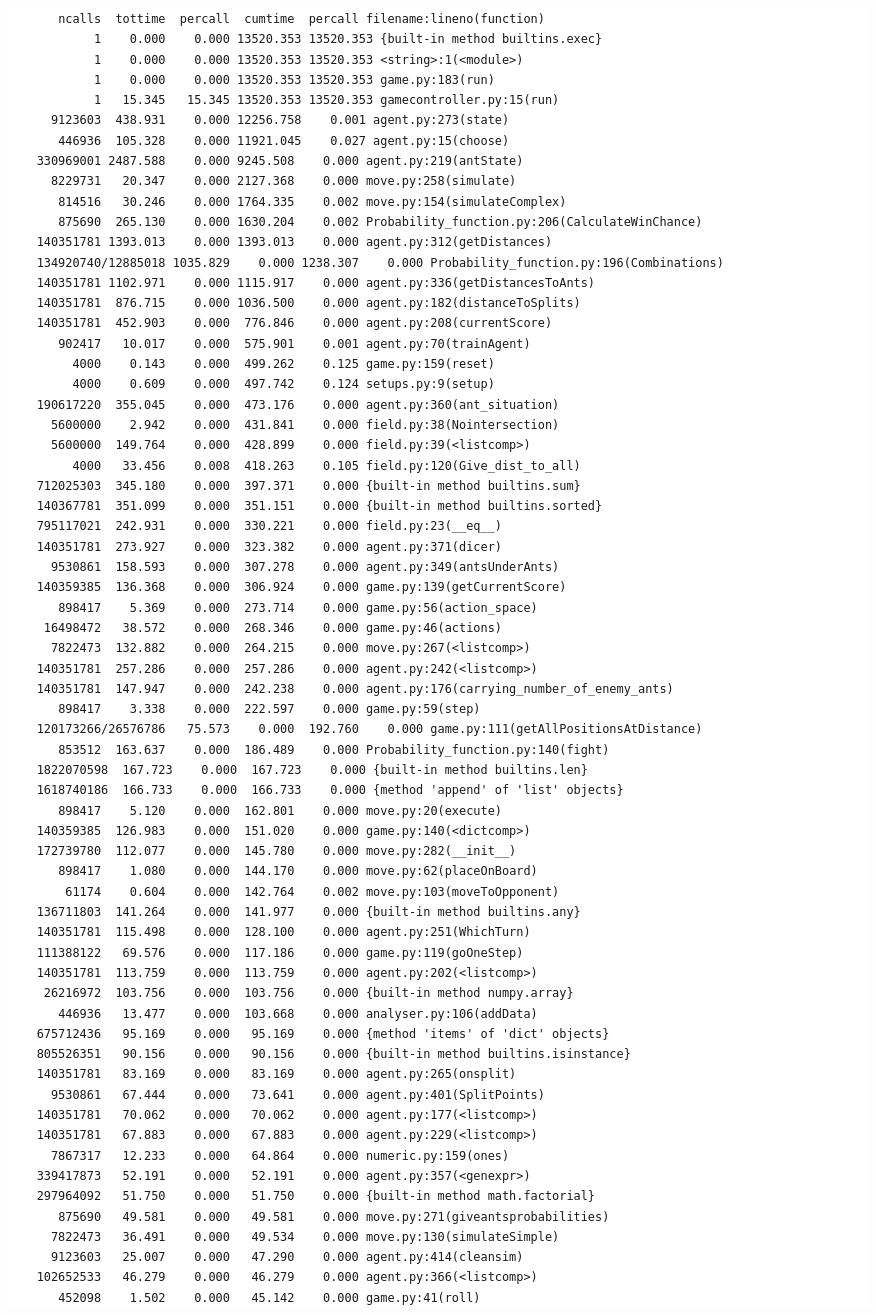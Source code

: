           ncalls  tottime  percall  cumtime  percall filename:lineno(function)
                1    0.000    0.000 13520.353 13520.353 {built-in method builtins.exec}
                1    0.000    0.000 13520.353 13520.353 <string>:1(<module>)
                1    0.000    0.000 13520.353 13520.353 game.py:183(run)
                1   15.345   15.345 13520.353 13520.353 gamecontroller.py:15(run)
          9123603  438.931    0.000 12256.758    0.001 agent.py:273(state)
           446936  105.328    0.000 11921.045    0.027 agent.py:15(choose)
        330969001 2487.588    0.000 9245.508    0.000 agent.py:219(antState)
          8229731   20.347    0.000 2127.368    0.000 move.py:258(simulate)
           814516   30.246    0.000 1764.335    0.002 move.py:154(simulateComplex)
           875690  265.130    0.000 1630.204    0.002 Probability_function.py:206(CalculateWinChance)
        140351781 1393.013    0.000 1393.013    0.000 agent.py:312(getDistances)
        134920740/12885018 1035.829    0.000 1238.307    0.000 Probability_function.py:196(Combinations)
        140351781 1102.971    0.000 1115.917    0.000 agent.py:336(getDistancesToAnts)
        140351781  876.715    0.000 1036.500    0.000 agent.py:182(distanceToSplits)
        140351781  452.903    0.000  776.846    0.000 agent.py:208(currentScore)
           902417   10.017    0.000  575.901    0.001 agent.py:70(trainAgent)
             4000    0.143    0.000  499.262    0.125 game.py:159(reset)
             4000    0.609    0.000  497.742    0.124 setups.py:9(setup)
        190617220  355.045    0.000  473.176    0.000 agent.py:360(ant_situation)
          5600000    2.942    0.000  431.841    0.000 field.py:38(Nointersection)
          5600000  149.764    0.000  428.899    0.000 field.py:39(<listcomp>)
             4000   33.456    0.008  418.263    0.105 field.py:120(Give_dist_to_all)
        712025303  345.180    0.000  397.371    0.000 {built-in method builtins.sum}
        140367781  351.099    0.000  351.151    0.000 {built-in method builtins.sorted}
        795117021  242.931    0.000  330.221    0.000 field.py:23(__eq__)
        140351781  273.927    0.000  323.382    0.000 agent.py:371(dicer)
          9530861  158.593    0.000  307.278    0.000 agent.py:349(antsUnderAnts)
        140359385  136.368    0.000  306.924    0.000 game.py:139(getCurrentScore)
           898417    5.369    0.000  273.714    0.000 game.py:56(action_space)
         16498472   38.572    0.000  268.346    0.000 game.py:46(actions)
          7822473  132.882    0.000  264.215    0.000 move.py:267(<listcomp>)
        140351781  257.286    0.000  257.286    0.000 agent.py:242(<listcomp>)
        140351781  147.947    0.000  242.238    0.000 agent.py:176(carrying_number_of_enemy_ants)
           898417    3.338    0.000  222.597    0.000 game.py:59(step)
        120173266/26576786   75.573    0.000  192.760    0.000 game.py:111(getAllPositionsAtDistance)
           853512  163.637    0.000  186.489    0.000 Probability_function.py:140(fight)
        1822070598  167.723    0.000  167.723    0.000 {built-in method builtins.len}
        1618740186  166.733    0.000  166.733    0.000 {method 'append' of 'list' objects}
           898417    5.120    0.000  162.801    0.000 move.py:20(execute)
        140359385  126.983    0.000  151.020    0.000 game.py:140(<dictcomp>)
        172739780  112.077    0.000  145.780    0.000 move.py:282(__init__)
           898417    1.080    0.000  144.170    0.000 move.py:62(placeOnBoard)
            61174    0.604    0.000  142.764    0.002 move.py:103(moveToOpponent)
        136711803  141.264    0.000  141.977    0.000 {built-in method builtins.any}
        140351781  115.498    0.000  128.100    0.000 agent.py:251(WhichTurn)
        111388122   69.576    0.000  117.186    0.000 game.py:119(goOneStep)
        140351781  113.759    0.000  113.759    0.000 agent.py:202(<listcomp>)
         26216972  103.756    0.000  103.756    0.000 {built-in method numpy.array}
           446936   13.477    0.000  103.668    0.000 analyser.py:106(addData)
        675712436   95.169    0.000   95.169    0.000 {method 'items' of 'dict' objects}
        805526351   90.156    0.000   90.156    0.000 {built-in method builtins.isinstance}
        140351781   83.169    0.000   83.169    0.000 agent.py:265(onsplit)
          9530861   67.444    0.000   73.641    0.000 agent.py:401(SplitPoints)
        140351781   70.062    0.000   70.062    0.000 agent.py:177(<listcomp>)
        140351781   67.883    0.000   67.883    0.000 agent.py:229(<listcomp>)
          7867317   12.233    0.000   64.864    0.000 numeric.py:159(ones)
        339417873   52.191    0.000   52.191    0.000 agent.py:357(<genexpr>)
        297964092   51.750    0.000   51.750    0.000 {built-in method math.factorial}
           875690   49.581    0.000   49.581    0.000 move.py:271(giveantsprobabilities)
          7822473   36.491    0.000   49.534    0.000 move.py:130(simulateSimple)
          9123603   25.007    0.000   47.290    0.000 agent.py:414(cleansim)
        102652533   46.279    0.000   46.279    0.000 agent.py:366(<listcomp>)
           452098    1.502    0.000   45.142    0.000 game.py:41(roll)
